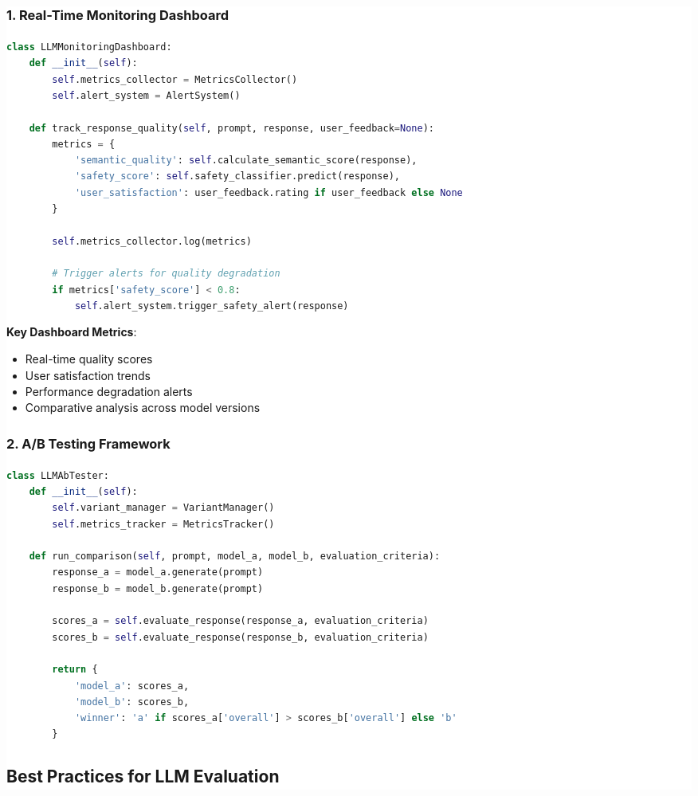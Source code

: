 ### 1. Real-Time Monitoring Dashboard

```python
class LLMMonitoringDashboard:
    def __init__(self):
        self.metrics_collector = MetricsCollector()
        self.alert_system = AlertSystem()
    
    def track_response_quality(self, prompt, response, user_feedback=None):
        metrics = {
            'semantic_quality': self.calculate_semantic_score(response),
            'safety_score': self.safety_classifier.predict(response),
            'user_satisfaction': user_feedback.rating if user_feedback else None
        }
        
        self.metrics_collector.log(metrics)
        
        # Trigger alerts for quality degradation
        if metrics['safety_score'] < 0.8:
            self.alert_system.trigger_safety_alert(response)
```

**Key Dashboard Metrics**:
- Real-time quality scores
- User satisfaction trends
- Performance degradation alerts
- Comparative analysis across model versions

### 2. A/B Testing Framework

```python
class LLMAbTester:
    def __init__(self):
        self.variant_manager = VariantManager()
        self.metrics_tracker = MetricsTracker()
    
    def run_comparison(self, prompt, model_a, model_b, evaluation_criteria):
        response_a = model_a.generate(prompt)
        response_b = model_b.generate(prompt)
        
        scores_a = self.evaluate_response(response_a, evaluation_criteria)
        scores_b = self.evaluate_response(response_b, evaluation_criteria)
        
        return {
            'model_a': scores_a,
            'model_b': scores_b,
            'winner': 'a' if scores_a['overall'] > scores_b['overall'] else 'b'
        }
```

## Best Practices for LLM Evaluation
